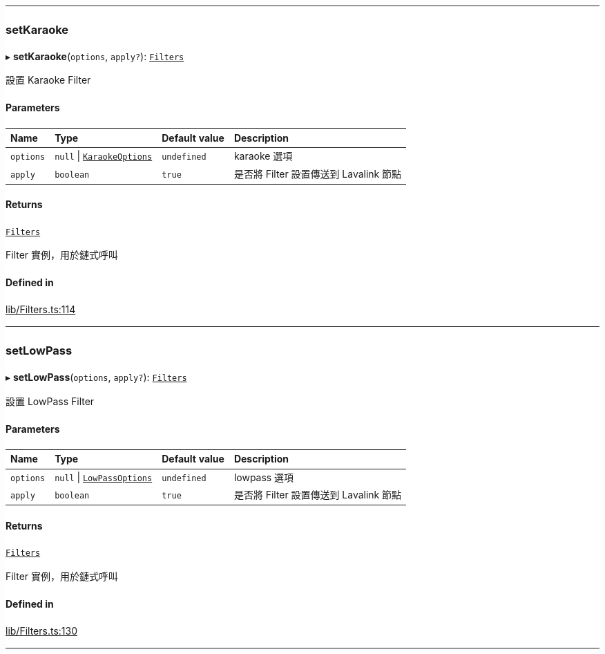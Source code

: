 ___

### setKaraoke

▸ **setKaraoke**(`options`, `apply?`): [`Filters`](Filters.md)

設置 Karaoke Filter

#### Parameters

| Name | Type | Default value | Description |
| :------ | :------ | :------ | :------ |
| `options` | ``null`` \| [`KaraokeOptions`](../types/Filter.types.md#karaokeoptions) | `undefined` | karaoke 選項 |
| `apply` | `boolean` | `true` | 是否將 Filter 設置傳送到 Lavalink 節點 |

#### Returns

[`Filters`](Filters.md)

Filter 實例，用於鏈式呼叫

#### Defined in

[lib/Filters.ts:114](https://github.com/hmes98318/LavaShark/blob/45bf2120d636a6aca823f03d72da2dc01b7bbfbf/src/lib/Filters.ts#L128)

___

### setLowPass

▸ **setLowPass**(`options`, `apply?`): [`Filters`](Filters.md)

設置 LowPass Filter

#### Parameters

| Name | Type | Default value | Description |
| :------ | :------ | :------ | :------ |
| `options` | ``null`` \| [`LowPassOptions`](../types/Filter.types.md#lowpassoptions) | `undefined` | lowpass 選項 |
| `apply` | `boolean` | `true` | 是否將 Filter 設置傳送到 Lavalink 節點 |

#### Returns

[`Filters`](Filters.md)

Filter 實例，用於鏈式呼叫

#### Defined in

[lib/Filters.ts:130](https://github.com/hmes98318/LavaShark/blob/45bf2120d636a6aca823f03d72da2dc01b7bbfbf/src/lib/Filters.ts#L151)

___
